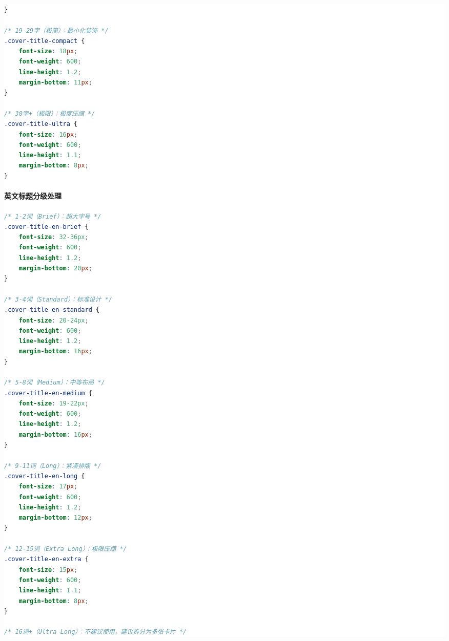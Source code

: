 ```css
}

/* 19-29字（极简）：最小化装饰 */
.cover-title-compact {
    font-size: 18px;
    font-weight: 600;
    line-height: 1.2;
    margin-bottom: 11px;
}

/* 30字+（极限）：极度压缩 */
.cover-title-ultra {
    font-size: 16px;
    font-weight: 600;
    line-height: 1.1;
    margin-bottom: 8px;
}
```

#### 英文标题分级处理
```css
/* 1-2词（Brief）：超大字号 */
.cover-title-en-brief {
    font-size: 32-36px;
    font-weight: 600;
    line-height: 1.2;
    margin-bottom: 20px;
}

/* 3-4词（Standard）：标准设计 */
.cover-title-en-standard {
    font-size: 20-24px;
    font-weight: 600;
    line-height: 1.2;
    margin-bottom: 16px;
}

/* 5-8词（Medium）：中等布局 */
.cover-title-en-medium {
    font-size: 19-22px;
    font-weight: 600;
    line-height: 1.2;
    margin-bottom: 16px;
}

/* 9-11词（Long）：紧凑排版 */
.cover-title-en-long {
    font-size: 17px;
    font-weight: 600;
    line-height: 1.2;
    margin-bottom: 12px;
}

/* 12-15词（Extra Long）：极限压缩 */
.cover-title-en-extra {
    font-size: 15px;
    font-weight: 600;
    line-height: 1.1;
    margin-bottom: 8px;
}

/* 16词+（Ultra Long）：不建议使用，建议拆分为多张卡片 */
```
